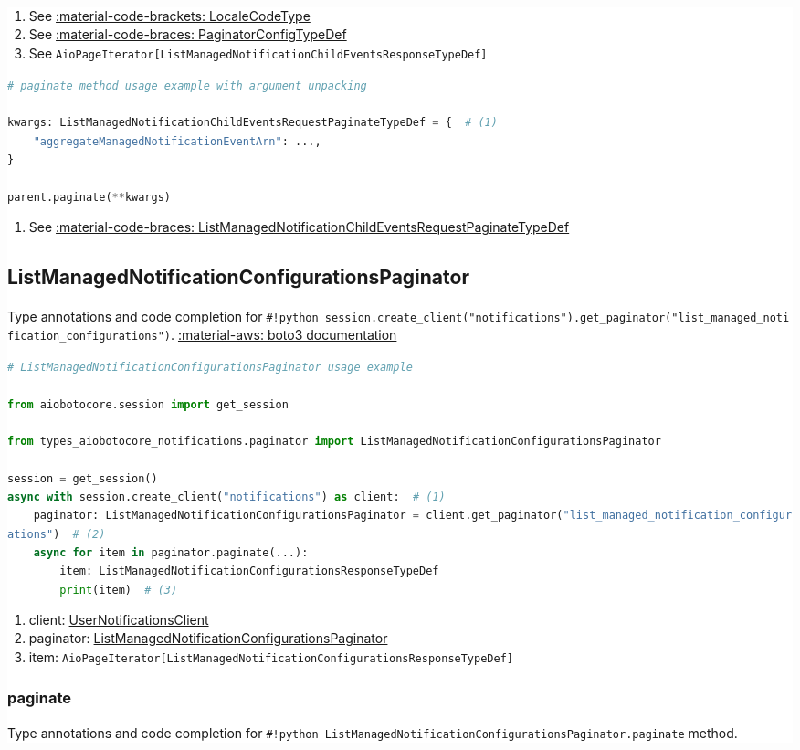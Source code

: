 ```python
```

1. See [:material-code-brackets: LocaleCodeType](./literals.md#localecodetype)
2. See [:material-code-braces: PaginatorConfigTypeDef](./type_defs.md#paginatorconfigtypedef)
3. See `AioPageIterator[ListManagedNotificationChildEventsResponseTypeDef]`


```python
# paginate method usage example with argument unpacking

kwargs: ListManagedNotificationChildEventsRequestPaginateTypeDef = {  # (1)
    "aggregateManagedNotificationEventArn": ...,
}

parent.paginate(**kwargs)
```

1. See [:material-code-braces: ListManagedNotificationChildEventsRequestPaginateTypeDef](./type_defs.md#listmanagednotificationchildeventsrequestpaginatetypedef)
## ListManagedNotificationConfigurationsPaginator

Type annotations and code completion for `#!python session.create_client("notifications").get_paginator("list_managed_notification_configurations")`.
[:material-aws: boto3 documentation](https://boto3.amazonaws.com/v1/documentation/api/latest/reference/services/notifications/paginator/ListManagedNotificationConfigurations.html#UserNotifications.Paginator.ListManagedNotificationConfigurations)

```python
# ListManagedNotificationConfigurationsPaginator usage example

from aiobotocore.session import get_session

from types_aiobotocore_notifications.paginator import ListManagedNotificationConfigurationsPaginator

session = get_session()
async with session.create_client("notifications") as client:  # (1)
    paginator: ListManagedNotificationConfigurationsPaginator = client.get_paginator("list_managed_notification_configurations")  # (2)
    async for item in paginator.paginate(...):
        item: ListManagedNotificationConfigurationsResponseTypeDef
        print(item)  # (3)
```

1. client: [UserNotificationsClient](./client.md)
2. paginator: [ListManagedNotificationConfigurationsPaginator](./paginators.md#listmanagednotificationconfigurationspaginator)
3. item: `AioPageIterator[ListManagedNotificationConfigurationsResponseTypeDef]`


### paginate

Type annotations and code completion for `#!python ListManagedNotificationConfigurationsPaginator.paginate` method.
